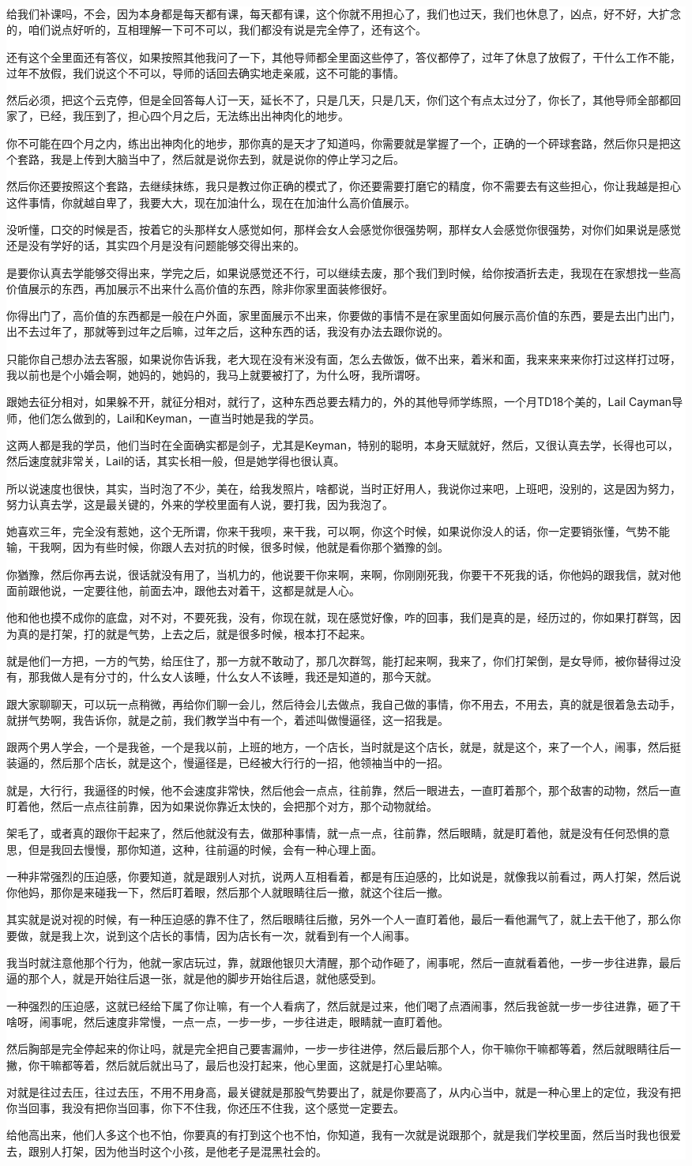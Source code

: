 给我们补课吗，不会，因为本身都是每天都有课，每天都有课，这个你就不用担心了，我们也过天，我们也休息了，凶点，好不好，大扩念的，咱们说点好听的，互相理解一下可不可以，我们都没有说是完全停了，还有这个。

还有这个全里面还有答仪，如果按照其他我问了一下，其他导师都全里面这些停了，答仪都停了，过年了休息了放假了，干什么工作不能，过年不放假，我们说这个不可以，导师的话回去确实地走亲戚，这不可能的事情。

然后必须，把这个云克停，但是全回答每人订一天，延长不了，只是几天，只是几天，你们这个有点太过分了，你长了，其他导师全部都回家了，已经，我压到了，担心四个月之后，无法练出出神肉化的地步。

你不可能在四个月之内，练出出神肉化的地步，那你真的是天才了知道吗，你需要就是掌握了一个，正确的一个砰球套路，然后你只是把这个套路，我是上传到大脑当中了，然后就是说你去到，就是说你的停止学习之后。

然后你还要按照这个套路，去继续抹练，我只是教过你正确的模式了，你还要需要打磨它的精度，你不需要去有这些担心，你让我越是担心这件事情，你就越自卑了，我要大大，现在加油什么，现在在加油什么高价值展示。

没听懂，口交的时候是否，按着它的头那样女人感觉如何，那样会女人会感觉你很强势啊，那样女人会感觉你很强势，对你们如果说是感觉还是没有学好的话，其实四个月是没有问题能够交得出来的。

是要你认真去学能够交得出来，学完之后，如果说感觉还不行，可以继续去废，那个我们到时候，给你按酒折去走，我现在在家想找一些高价值展示的东西，再加展示不出来什么高价值的东西，除非你家里面装修很好。

你得出门了，高价值的东西都是一般在户外面，家里面展示不出来，你要做的事情不是在家里面如何展示高价值的东西，要是去出门出门，出不去过年了，那就等到过年之后嘛，过年之后，这种东西的话，我没有办法去跟你说的。

只能你自己想办法去客服，如果说你告诉我，老大现在没有米没有面，怎么去做饭，做不出来，着米和面，我来来来来你打过这样打过呀，我以前也是个小婚会啊，她妈的，她妈的，我马上就要被打了，为什么呀，我所谓呀。

跟她去征分相对，如果躲不开，就征分相对，就行了，这种东西总要去精力的，外的其他导师学练照，一个月TD18个美的，Lail Cayman导师，他们怎么做到的，Lail和Keyman，一直当时她是我的学员。

这两人都是我的学员，他们当时在全面确实都是剑子，尤其是Keyman，特别的聪明，本身天赋就好，然后，又很认真去学，长得也可以，然后速度就非常关，Lail的话，其实长相一般，但是她学得也很认真。

所以说速度也很快，其实，当时泡了不少，美在，给我发照片，啥都说，当时正好用人，我说你过来吧，上班吧，没别的，这是因为努力，努力认真去学，这是最关键的，外来的学校里面有人说，要打我，因为我泡了。

她喜欢三年，完全没有惹她，这个无所谓，你来干我呗，来干我，可以啊，你这个时候，如果说你没人的话，你一定要销张懂，气势不能输，干我啊，因为有些时候，你跟人去对抗的时候，很多时候，他就是看你那个猶豫的剑。

你猶豫，然后你再去说，很话就没有用了，当机力的，他说要干你来啊，来啊，你刚刚死我，你要干不死我的话，你他妈的跟我信，就对他面前跟他说，一定要往他，前面去冲，跟他去对着干，这都是就是人心。

他和他也摸不成你的底盘，对不对，不要死我，没有，你现在就，现在感觉好像，咋的回事，我们是真的是，经历过的，你如果打群驾，因为真的是打架，打的就是气势，上去之后，就是很多时候，根本打不起来。

就是他们一方把，一方的气势，给压住了，那一方就不敢动了，那几次群驾，能打起来啊，我来了，你们打架倒，是女导师，被你替得过没有，那我做人是有分寸的，什么女人该睡，什么女人不该睡，我还是知道的，那今天就。

跟大家聊聊天，可以玩一点稍微，再给你们聊一会儿，然后待会儿去做点，我自己做的事情，你不用去，不用去，真的就是很着急去动手，就拼气势啊，我告诉你，就是之前，我们教学当中有一个，着述叫做慢逼径，这一招我是。

跟两个男人学会，一个是我爸，一个是我以前，上班的地方，一个店长，当时就是这个店长，就是，就是这个，来了一个人，闹事，然后挺装逼的，然后那个店长，就是这个，慢逼径是，已经被大行行的一招，他领袖当中的一招。

就是，大行行，我逼径的时候，他不会速度非常快，然后他会一点点，往前靠，然后一眼进去，一直盯着那个，那个敌害的动物，然后一直盯着他，然后一点点往前靠，因为如果说你靠近太快的，会把那个对方，那个动物就给。

架毛了，或者真的跟你干起来了，然后他就没有去，做那种事情，就一点一点，往前靠，然后眼睛，就是盯着他，就是没有任何恐惧的意思，但是我回去慢慢，那你知道，这种，往前逼的时候，会有一种心理上面。

一种非常强烈的压迫感，你要知道，就是跟别人对抗，说两人互相看着，都是有压迫感的，比如说是，就像我以前看过，两人打架，然后说你他妈，那你是来碰我一下，然后盯着眼，然后那个人就眼睛往后一撤，就这个往后一撤。

其实就是说对视的时候，有一种压迫感的靠不住了，然后眼睛往后撤，另外一个人一直盯着他，最后一看他漏气了，就上去干他了，那么你要做，就是我上次，说到这个店长的事情，因为店长有一次，就看到有一个人闹事。

我当时就注意他那个行为，他就一家店玩过，靠，就跟他银贝大清醒，那个动作砸了，闹事呢，然后一直就看着他，一步一步往进靠，最后逼的那个人，就是开始往后退一张，就是他的脚步开始往后退，就他感受到。

一种强烈的压迫感，这就已经给下属了你让嘛，有一个人看病了，然后就是过来，他们喝了点酒闹事，然后我爸就一步一步往进靠，砸了干啥呀，闹事呢，然后速度非常慢，一点一点，一步一步，一步往进走，眼睛就一直盯着他。

然后胸部是完全停起来的你让吗，就是完全把自己要害漏帅，一步一步往进停，然后最后那个人，你干嘛你干嘛都等着，然后就眼睛往后一撇，你干嘛都等着，然后就后就出马了，最后也没打起来，他心里面，这就是打心里站嘛。

对就是往过去压，往过去压，不用不用身高，最关键就是那股气势要出了，就是你要高了，从内心当中，就是一种心里上的定位，我没有把你当回事，我没有把你当回事，你下不住我，你还压不住我，这个感觉一定要去。

给他高出来，他们人多这个也不怕，你要真的有打到这个也不怕，你知道，我有一次就是说跟那个，就是我们学校里面，然后当时我也很爱去，跟别人打架，因为他当时这个小孩，是他老子是混黑社会的。
